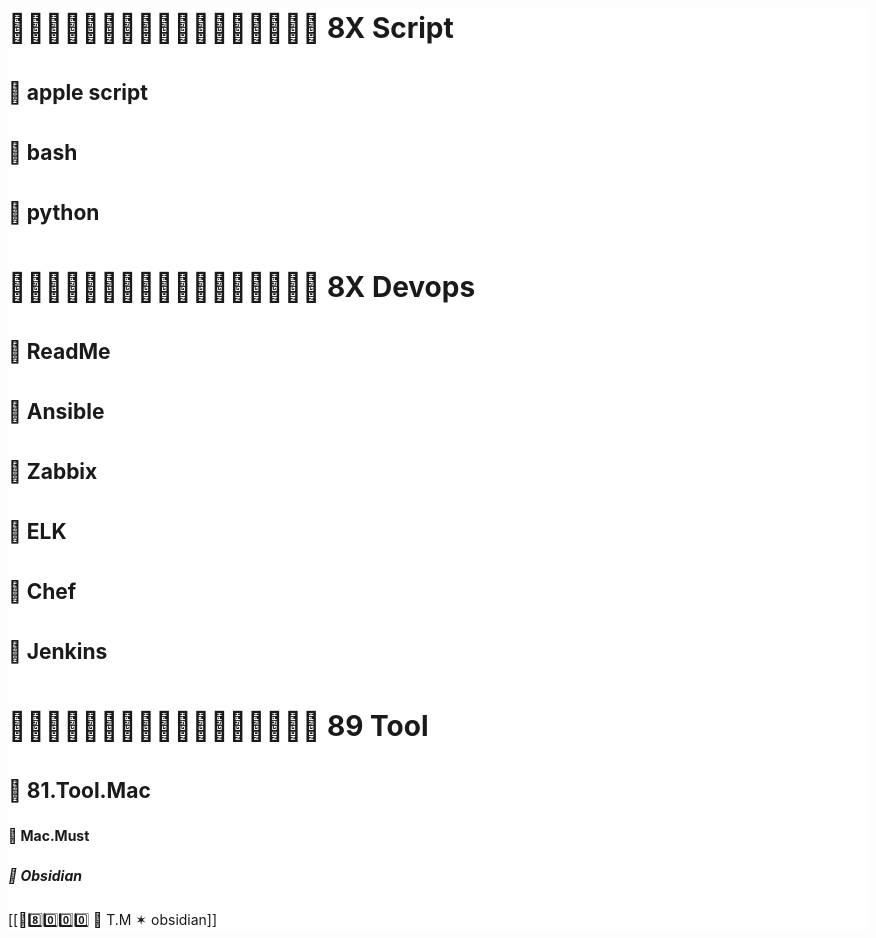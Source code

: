 
# 📜📜📜📜📜📜📜📜📜📜📜📜📜📜📜📜📜 8X Script

## 🦚 apple script



## 🦚 bash 




## 🦚 python 





# 💠💠💠💠💠💠💠💠💠💠💠💠💠💠💠💠💠 8X Devops




## 🦚 ReadMe






## 🦚 Ansible

## 🦚 Zabbix

## 🦚 ELK 

## 🦚 Chef 
## 🦚 Jenkins 





# 🧰🧰🧰🧰🧰🧰🧰🧰🧰🧰🧰🧰🧰🧰🧰🧰🧰 89 Tool


## 🦚 81.Tool.Mac

#### 🔵 Mac.Must

##### 🔶 Obsidian
[[🧬8️⃣0️⃣0️⃣0️⃣ 🧰 T.M ✶ obsidian]]
